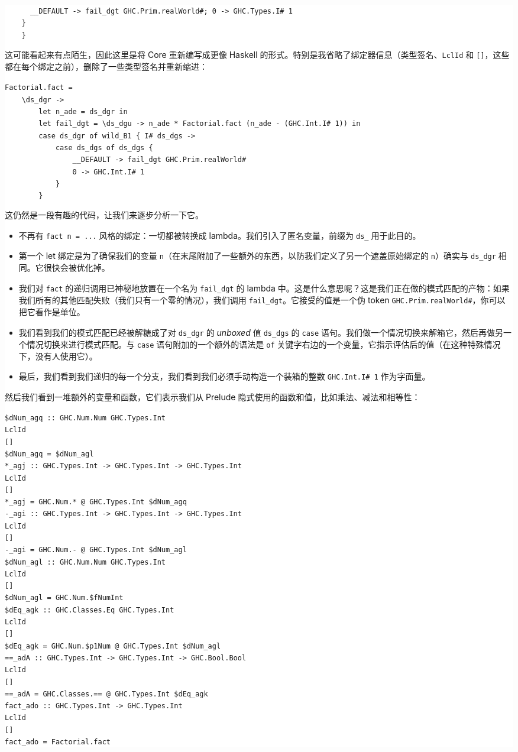 ```
      __DEFAULT -> fail_dgt GHC.Prim.realWorld#; 0 -> GHC.Types.I# 1
    }
    }

```

这可能看起来有点陌生，因此这里是将 Core 重新编写成更像 Haskell 的形式。特别是我省略了绑定器信息（类型签名、`LclId` 和 `[]`，这些都在每个绑定之前），删除了一些类型签名并重新缩进：

```
Factorial.fact =
    \ds_dgr ->
        let n_ade = ds_dgr in
        let fail_dgt = \ds_dgu -> n_ade * Factorial.fact (n_ade - (GHC.Int.I# 1)) in
        case ds_dgr of wild_B1 { I# ds_dgs ->
            case ds_dgs of ds_dgs {
                __DEFAULT -> fail_dgt GHC.Prim.realWorld#
                0 -> GHC.Int.I# 1
            }
        }

```

这仍然是一段有趣的代码，让我们来逐步分析一下它。

+   不再有 `fact n = ...` 风格的绑定：一切都被转换成 lambda。我们引入了匿名变量，前缀为 `ds_` 用于此目的。

+   第一个 let 绑定是为了确保我们的变量 `n`（在末尾附加了一些额外的东西，以防我们定义了另一个遮盖原始绑定的 `n`）确实与 `ds_dgr` 相同。它很快会被优化掉。

+   我们对 `fact` 的递归调用已神秘地放置在一个名为 `fail_dgt` 的 lambda 中。这是什么意思呢？这是我们正在做的模式匹配的产物：如果我们所有的其他匹配失败（我们只有一个零的情况），我们调用 `fail_dgt`。它接受的值是一个伪 token `GHC.Prim.realWorld#`，你可以把它看作是单位。

+   我们看到我们的模式匹配已经被解糖成了对 `ds_dgr` 的 *unboxed* 值 `ds_dgs` 的 `case` 语句。我们做一个情况切换来解箱它，然后再做另一个情况切换来进行模式匹配。与 `case` 语句附加的一个额外的语法是 `of` 关键字右边的一个变量，它指示评估后的值（在这种特殊情况下，没有人使用它）。

+   最后，我们看到我们递归的每一个分支，我们看到我们必须手动构造一个装箱的整数 `GHC.Int.I# 1` 作为字面量。

然后我们看到一堆额外的变量和函数，它们表示我们从 Prelude 隐式使用的函数和值，比如乘法、减法和相等性：

```
$dNum_agq :: GHC.Num.Num GHC.Types.Int
LclId
[]
$dNum_agq = $dNum_agl
*_agj :: GHC.Types.Int -> GHC.Types.Int -> GHC.Types.Int
LclId
[]
*_agj = GHC.Num.* @ GHC.Types.Int $dNum_agq
-_agi :: GHC.Types.Int -> GHC.Types.Int -> GHC.Types.Int
LclId
[]
-_agi = GHC.Num.- @ GHC.Types.Int $dNum_agl
$dNum_agl :: GHC.Num.Num GHC.Types.Int
LclId
[]
$dNum_agl = GHC.Num.$fNumInt
$dEq_agk :: GHC.Classes.Eq GHC.Types.Int
LclId
[]
$dEq_agk = GHC.Num.$p1Num @ GHC.Types.Int $dNum_agl
==_adA :: GHC.Types.Int -> GHC.Types.Int -> GHC.Bool.Bool
LclId
[]
==_adA = GHC.Classes.== @ GHC.Types.Int $dEq_agk
fact_ado :: GHC.Types.Int -> GHC.Types.Int
LclId
[]
fact_ado = Factorial.fact
```